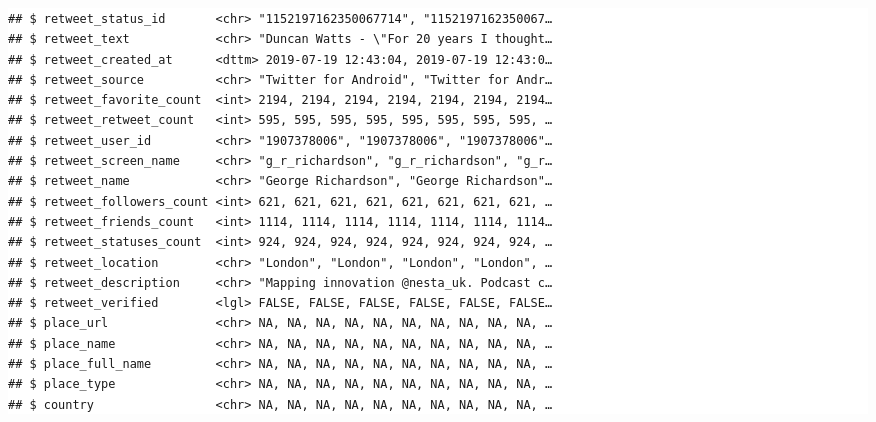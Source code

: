     ## $ retweet_status_id       <chr> "1152197162350067714", "1152197162350067…
    ## $ retweet_text            <chr> "Duncan Watts - \"For 20 years I thought…
    ## $ retweet_created_at      <dttm> 2019-07-19 12:43:04, 2019-07-19 12:43:0…
    ## $ retweet_source          <chr> "Twitter for Android", "Twitter for Andr…
    ## $ retweet_favorite_count  <int> 2194, 2194, 2194, 2194, 2194, 2194, 2194…
    ## $ retweet_retweet_count   <int> 595, 595, 595, 595, 595, 595, 595, 595, …
    ## $ retweet_user_id         <chr> "1907378006", "1907378006", "1907378006"…
    ## $ retweet_screen_name     <chr> "g_r_richardson", "g_r_richardson", "g_r…
    ## $ retweet_name            <chr> "George Richardson", "George Richardson"…
    ## $ retweet_followers_count <int> 621, 621, 621, 621, 621, 621, 621, 621, …
    ## $ retweet_friends_count   <int> 1114, 1114, 1114, 1114, 1114, 1114, 1114…
    ## $ retweet_statuses_count  <int> 924, 924, 924, 924, 924, 924, 924, 924, …
    ## $ retweet_location        <chr> "London", "London", "London", "London", …
    ## $ retweet_description     <chr> "Mapping innovation @nesta_uk. Podcast c…
    ## $ retweet_verified        <lgl> FALSE, FALSE, FALSE, FALSE, FALSE, FALSE…
    ## $ place_url               <chr> NA, NA, NA, NA, NA, NA, NA, NA, NA, NA, …
    ## $ place_name              <chr> NA, NA, NA, NA, NA, NA, NA, NA, NA, NA, …
    ## $ place_full_name         <chr> NA, NA, NA, NA, NA, NA, NA, NA, NA, NA, …
    ## $ place_type              <chr> NA, NA, NA, NA, NA, NA, NA, NA, NA, NA, …
    ## $ country                 <chr> NA, NA, NA, NA, NA, NA, NA, NA, NA, NA, …
